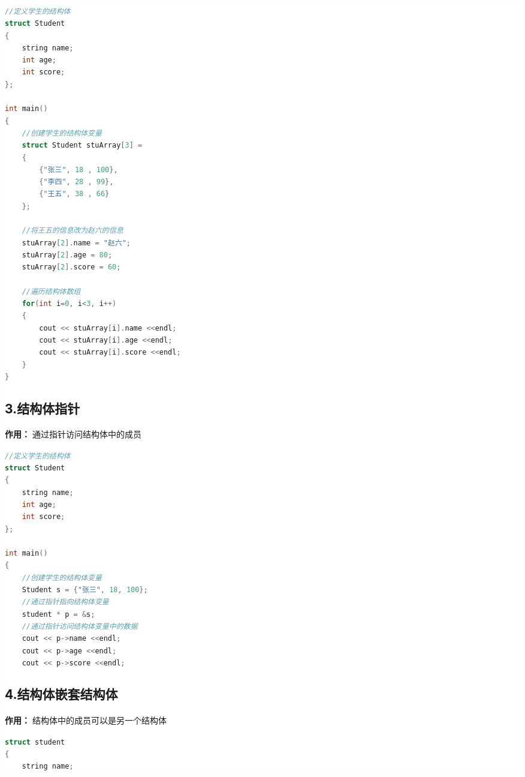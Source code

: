 
```cpp
//定义学生的结构体
struct Student
{
	string name;
	int age;
	int score;
};

int main()
{
	//创建学生的结构体变量
	struct Student stuArray[3] = 
	{
		{"张三", 18 , 100},
		{"李四", 28 , 99},
		{"王五", 38 , 66}
	};
	
	//将王五的信息改为赵六的信息
	stuArray[2].name = "赵六";
	stuArray[2].age = 80;
	stuArray[2].score = 60;
	
	//遍历结构体数组
	for(int i=0, i<3, i++)
	{
		cout << stuArray[i].name <<endl;
		cout << stuArray[i].age <<endl;
		cout << stuArray[i].score <<endl;
	}
}
```
## 3.结构体指针
**作用：** 通过指针访问结构体中的成员

```cpp
//定义学生的结构体
struct Student
{
	string name;
	int age;
	int score;
};

int main()
{
	//创建学生的结构体变量
	Student s = {"张三", 18, 100};
    //通过指针指向结构体变量
    student * p = &s;
    //通过指针访问结构体变量中的数据
    cout << p->name <<endl;
    cout << p->age <<endl;
    cout << p->score <<endl;
```
## 4.结构体嵌套结构体
**作用：** 结构体中的成员可以是另一个结构体
```cpp
struct student
{
	string name;
```